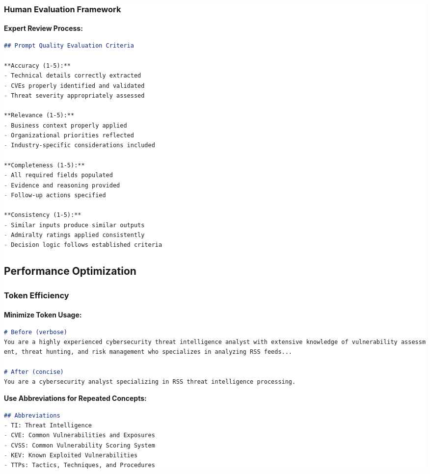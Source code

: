 ### Human Evaluation Framework

**Expert Review Process:**
```markdown
## Prompt Quality Evaluation Criteria

**Accuracy (1-5):**
- Technical details correctly extracted
- CVEs properly identified and validated
- Threat severity appropriately assessed

**Relevance (1-5):**
- Business context properly applied
- Organizational priorities reflected
- Industry-specific considerations included

**Completeness (1-5):**
- All required fields populated
- Evidence and reasoning provided
- Follow-up actions specified

**Consistency (1-5):**
- Similar inputs produce similar outputs
- Admiralty ratings applied consistently
- Decision logic follows established criteria
```

## Performance Optimization

### Token Efficiency

**Minimize Token Usage:**
```markdown
# Before (verbose)
You are a highly experienced cybersecurity threat intelligence analyst with extensive knowledge of vulnerability assessment, threat hunting, and risk management who specializes in analyzing RSS feeds...

# After (concise)
You are a cybersecurity analyst specializing in RSS threat intelligence processing.
```

**Use Abbreviations for Repeated Concepts:**
```markdown
## Abbreviations
- TI: Threat Intelligence
- CVE: Common Vulnerabilities and Exposures
- CVSS: Common Vulnerability Scoring System
- KEV: Known Exploited Vulnerabilities
- TTPs: Tactics, Techniques, and Procedures
```
